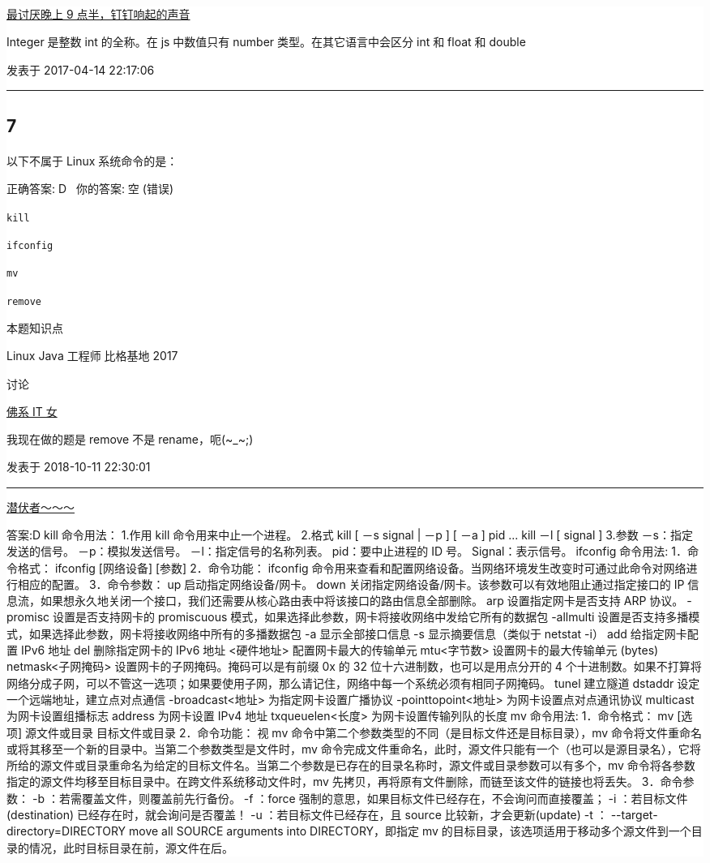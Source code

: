 [最讨厌晚上 9 点半，钉钉响起的声音](https://www.nowcoder.com/profile/303433)

Integer 是整数 int 的全称。在 js 中数值只有 number 类型。在其它语言中会区分 int 和 float 和 double

发表于 2017-04-14 22:17:06

* * *

## 7

以下不属于 Linux 系统命令的是：

正确答案: D   你的答案: 空 (错误)

```cpp
kill
```

```cpp
ifconfig
```

```cpp
mv
```

```cpp
remove
```

本题知识点

Linux Java 工程师 比格基地 2017

讨论

[佛系 IT 女](https://www.nowcoder.com/profile/626994839)

我现在做的题是 remove 不是 rename，呃(~_~;)

发表于 2018-10-11 22:30:01

* * *

[潜伏者～～～](https://www.nowcoder.com/profile/9467213)

答案:D kill 命令用法： 1.作用 kill 命令用来中止一个进程。 2.格式 kill [ －s signal | －p ] [ －a ] pid ... kill －l [ signal ] 3.参数 －s：指定发送的信号。 －p：模拟发送信号。 －l：指定信号的名称列表。 pid：要中止进程的 ID 号。 Signal：表示信号。 ifconfig 命令用法: 1．命令格式： ifconfig [网络设备] [参数] 2．命令功能： ifconfig 命令用来查看和配置网络设备。当网络环境发生改变时可通过此命令对网络进行相应的配置。 3．命令参数： up 启动指定网络设备/网卡。 down 关闭指定网络设备/网卡。该参数可以有效地阻止通过指定接口的 IP 信息流，如果想永久地关闭一个接口，我们还需要从核心路由表中将该接口的路由信息全部删除。 arp 设置指定网卡是否支持 ARP 协议。 -promisc 设置是否支持网卡的 promiscuous 模式，如果选择此参数，网卡将接收网络中发给它所有的数据包 -allmulti 设置是否支持多播模式，如果选择此参数，网卡将接收网络中所有的多播数据包 -a 显示全部接口信息 -s 显示摘要信息（类似于 netstat -i） add 给指定网卡配置 IPv6 地址 del 删除指定网卡的 IPv6 地址 <硬件地址> 配置网卡最大的传输单元 mtu<字节数> 设置网卡的最大传输单元 (bytes) netmask<子网掩码> 设置网卡的子网掩码。掩码可以是有前缀 0x 的 32 位十六进制数，也可以是用点分开的 4 个十进制数。如果不打算将网络分成子网，可以不管这一选项；如果要使用子网，那么请记住，网络中每一个系统必须有相同子网掩码。 tunel 建立隧道 dstaddr 设定一个远端地址，建立点对点通信 -broadcast<地址> 为指定网卡设置广播协议 -pointtopoint<地址> 为网卡设置点对点通讯协议 multicast 为网卡设置组播标志 address 为网卡设置 IPv4 地址 txqueuelen<长度> 为网卡设置传输列队的长度 mv 命令用法: 1．命令格式： mv [选项] 源文件或目录 目标文件或目录 2．命令功能： 视 mv 命令中第二个参数类型的不同（是目标文件还是目标目录），mv 命令将文件重命名或将其移至一个新的目录中。当第二个参数类型是文件时，mv 命令完成文件重命名，此时，源文件只能有一个（也可以是源目录名），它将所给的源文件或目录重命名为给定的目标文件名。当第二个参数是已存在的目录名称时，源文件或目录参数可以有多个，mv 命令将各参数指定的源文件均移至目标目录中。在跨文件系统移动文件时，mv 先拷贝，再将原有文件删除，而链至该文件的链接也将丢失。 3．命令参数： -b ：若需覆盖文件，则覆盖前先行备份。 -f ：force 强制的意思，如果目标文件已经存在，不会询问而直接覆盖； -i ：若目标文件 (destination) 已经存在时，就会询问是否覆盖！ -u ：若目标文件已经存在，且 source 比较新，才会更新(update) -t ： --target-directory=DIRECTORY move all SOURCE arguments into DIRECTORY，即指定 mv 的目标目录，该选项适用于移动多个源文件到一个目录的情况，此时目标目录在前，源文件在后。
